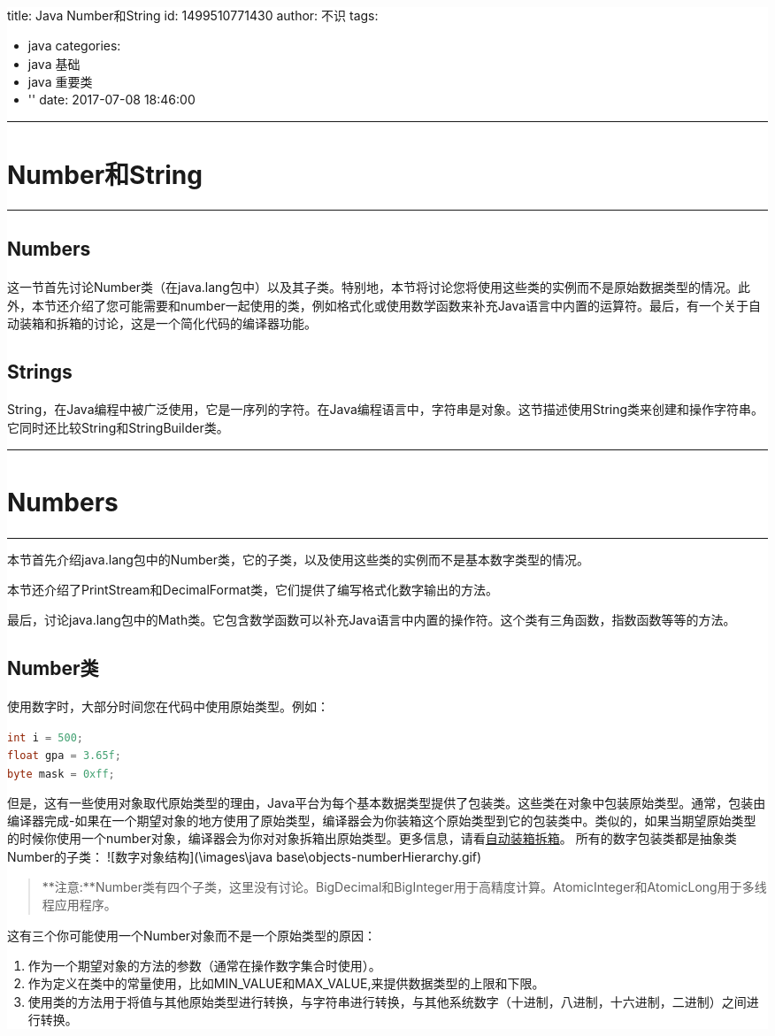 title: Java Number和String
id: 1499510771430
author: 不识
tags:
  - java
categories:
  - java 基础
  - java 重要类
  - ''
date: 2017-07-08 18:46:00
---
# Number和String
***
## Numbers
这一节首先讨论Number类（在java.lang包中）以及其子类。特别地，本节将讨论您将使用这些类的实例而不是原始数据类型的情况。此外，本节还介绍了您可能需要和number一起使用的类，例如格式化或使用数学函数来补充Java语言中内置的运算符。最后，有一个关于自动装箱和拆箱的讨论，这是一个简化代码的编译器功能。
## Strings
String，在Java编程中被广泛使用，它是一序列的字符。在Java编程语言中，字符串是对象。这节描述使用String类来创建和操作字符串。它同时还比较String和StringBuilder类。
***
# Numbers
***
本节首先介绍java.lang包中的Number类，它的子类，以及使用这些类的实例而不是基本数字类型的情况。
    
本节还介绍了PrintStream和DecimalFormat类，它们提供了编写格式化数字输出的方法。
     
 最后，讨论java.lang包中的Math类。它包含数学函数可以补充Java语言中内置的操作符。这个类有三角函数，指数函数等等的方法。
 
 
## Number类
使用数字时，大部分时间您在代码中使用原始类型。例如：
```java
int i = 500;
float gpa = 3.65f;
byte mask = 0xff;
```
但是，这有一些使用对象取代原始类型的理由，Java平台为每个基本数据类型提供了包装类。这些类在对象中包装原始类型。通常，包装由编译器完成-如果在一个期望对象的地方使用了原始类型，编译器会为你装箱这个原始类型到它的包装类中。类似的，如果当期望原始类型的时候你使用一个number对象，编译器会为你对对象拆箱出原始类型。更多信息，请看[自动装箱拆箱](#自动装箱拆箱)。
所有的数字包装类都是抽象类Number的子类：
![数字对象结构](\images\java base\objects-numberHierarchy.gif)
> **注意:**Number类有四个子类，这里没有讨论。BigDecimal和BigInteger用于高精度计算。AtomicInteger和AtomicLong用于多线程应用程序。

这有三个你可能使用一个Number对象而不是一个原始类型的原因：
1. 作为一个期望对象的方法的参数（通常在操作数字集合时使用）。
2. 作为定义在类中的常量使用，比如MIN\_VALUE和MAX\_VALUE,来提供数据类型的上限和下限。
3. 使用类的方法用于将值与其他原始类型进行转换，与字符串进行转换，与其他系统数字（十进制，八进制，十六进制，二进制）之间进行转换。
